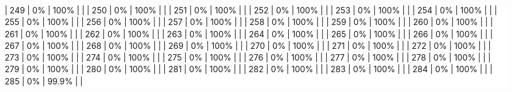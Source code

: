 | 249 | 0% | 100% |  |
| 250 | 0% | 100% |  |
| 251 | 0% | 100% |  |
| 252 | 0% | 100% |  |
| 253 | 0% | 100% |  |
| 254 | 0% | 100% |  |
| 255 | 0% | 100% |  |
| 256 | 0% | 100% |  |
| 257 | 0% | 100% |  |
| 258 | 0% | 100% |  |
| 259 | 0% | 100% |  |
| 260 | 0% | 100% |  |
| 261 | 0% | 100% |  |
| 262 | 0% | 100% |  |
| 263 | 0% | 100% |  |
| 264 | 0% | 100% |  |
| 265 | 0% | 100% |  |
| 266 | 0% | 100% |  |
| 267 | 0% | 100% |  |
| 268 | 0% | 100% |  |
| 269 | 0% | 100% |  |
| 270 | 0% | 100% |  |
| 271 | 0% | 100% |  |
| 272 | 0% | 100% |  |
| 273 | 0% | 100% |  |
| 274 | 0% | 100% |  |
| 275 | 0% | 100% |  |
| 276 | 0% | 100% |  |
| 277 | 0% | 100% |  |
| 278 | 0% | 100% |  |
| 279 | 0% | 100% |  |
| 280 | 0% | 100% |  |
| 281 | 0% | 100% |  |
| 282 | 0% | 100% |  |
| 283 | 0% | 100% |  |
| 284 | 0% | 100% |  |
| 285 | 0% | 99.9% |  |